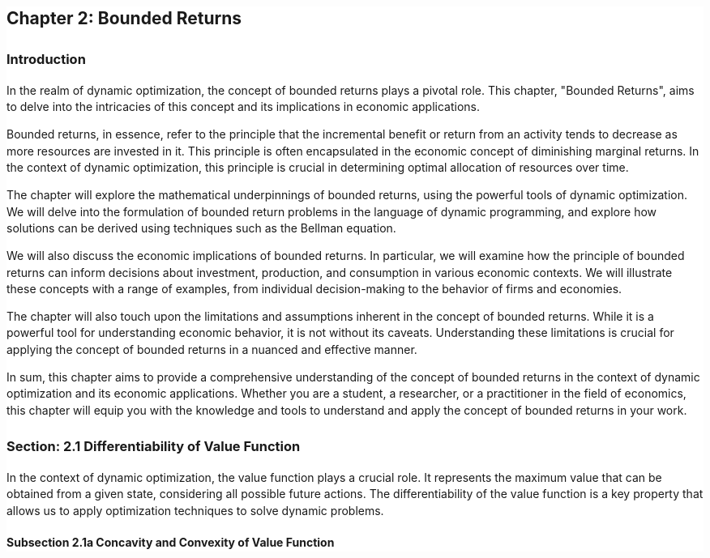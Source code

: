 ## Chapter 2: Bounded Returns



### Introduction



In the realm of dynamic optimization, the concept of bounded returns plays a pivotal role. This chapter, "Bounded Returns", aims to delve into the intricacies of this concept and its implications in economic applications. 



Bounded returns, in essence, refer to the principle that the incremental benefit or return from an activity tends to decrease as more resources are invested in it. This principle is often encapsulated in the economic concept of diminishing marginal returns. In the context of dynamic optimization, this principle is crucial in determining optimal allocation of resources over time.



The chapter will explore the mathematical underpinnings of bounded returns, using the powerful tools of dynamic optimization. We will delve into the formulation of bounded return problems in the language of dynamic programming, and explore how solutions can be derived using techniques such as the Bellman equation. 



We will also discuss the economic implications of bounded returns. In particular, we will examine how the principle of bounded returns can inform decisions about investment, production, and consumption in various economic contexts. We will illustrate these concepts with a range of examples, from individual decision-making to the behavior of firms and economies.



The chapter will also touch upon the limitations and assumptions inherent in the concept of bounded returns. While it is a powerful tool for understanding economic behavior, it is not without its caveats. Understanding these limitations is crucial for applying the concept of bounded returns in a nuanced and effective manner.



In sum, this chapter aims to provide a comprehensive understanding of the concept of bounded returns in the context of dynamic optimization and its economic applications. Whether you are a student, a researcher, or a practitioner in the field of economics, this chapter will equip you with the knowledge and tools to understand and apply the concept of bounded returns in your work.



### Section: 2.1 Differentiability of Value Function



In the context of dynamic optimization, the value function plays a crucial role. It represents the maximum value that can be obtained from a given state, considering all possible future actions. The differentiability of the value function is a key property that allows us to apply optimization techniques to solve dynamic problems.



#### Subsection 2.1a Concavity and Convexity of Value Function
